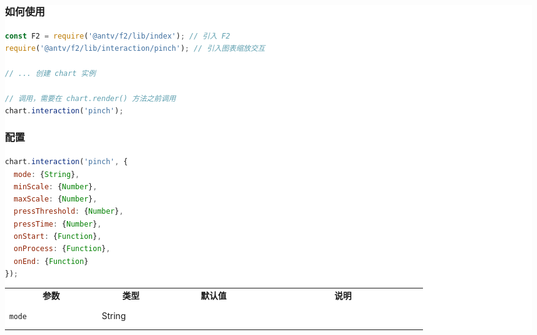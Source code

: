 ### 如何使用

```javascript
const F2 = require('@antv/f2/lib/index'); // 引入 F2
require('@antv/f2/lib/interaction/pinch'); // 引入图表缩放交互

// ... 创建 chart 实例

// 调用，需要在 chart.render() 方法之前调用
chart.interaction('pinch');
```


### 配置
```javascript
chart.interaction('pinch', {
  mode: {String},
  minScale: {Number},
  maxScale: {Number},
  pressThreshold: {Number},
  pressTime: {Number}, 
  onStart: {Function},
  onProcess: {Function},
  onEnd: {Function}
});
```

<div class="bi-table">
  <table>
    <colgroup>
      <col width="151px" />
      <col width="109px" />
      <col width="161px" />
      <col width="261px" />
    </colgroup>
    <tbody>
      <tr height="34px">
        <td rowspan="1" colSpan="1">
          <div data-type="alignment" data-value="center" style="text-align:center">
            <div data-type="p"><strong>参数</strong></div>
          </div>
        </td>
        <td rowspan="1" colSpan="1">
          <div data-type="alignment" data-value="center" style="text-align:center">
            <div data-type="p"><strong>类型</strong></div>
          </div>
        </td>
        <td rowspan="1" colSpan="1">
          <div data-type="alignment" data-value="center" style="text-align:center">
            <div data-type="p"><strong>默认值</strong></div>
          </div>
        </td>
        <td rowspan="1" colSpan="1">
          <div data-type="alignment" data-value="center" style="text-align:center">
            <div data-type="p"><strong>说明</strong></div>
          </div>
        </td>
      </tr>
      <tr height="34px">
        <td rowspan="1" colSpan="1">
          <div data-type="p"><code>mode</code> </div>
        </td>
        <td rowspan="1" colSpan="1">
          <div data-type="p">String</div>
        </td>